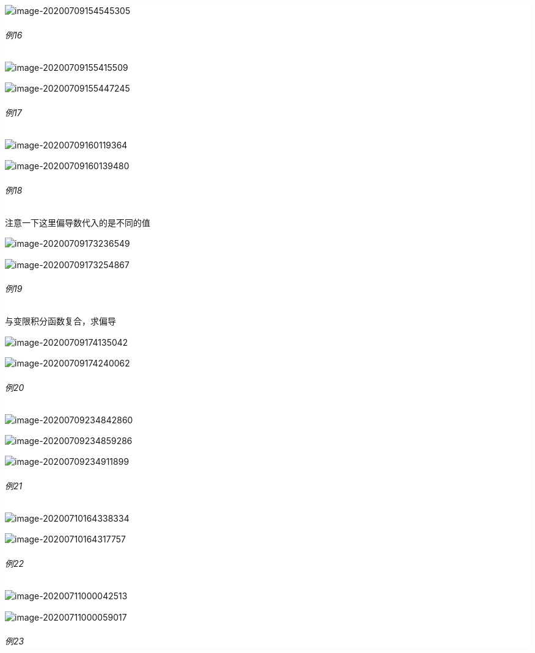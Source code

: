 ![image-20200709154545305](https://picgo12138.oss-cn-hangzhou.aliyuncs.com/md/image-20200709154545305.png)

###### 例16

![image-20200709155415509](https://picgo12138.oss-cn-hangzhou.aliyuncs.com/md/image-20200709155415509.png)

![image-20200709155447245](https://picgo12138.oss-cn-hangzhou.aliyuncs.com/md/image-20200709155447245.png)

###### 例17

![image-20200709160119364](https://picgo12138.oss-cn-hangzhou.aliyuncs.com/md/image-20200709160119364.png)

![image-20200709160139480](https://picgo12138.oss-cn-hangzhou.aliyuncs.com/md/image-20200709160139480.png)

###### 例18

注意一下这里偏导数代入的是不同的值

![image-20200709173236549](https://picgo12138.oss-cn-hangzhou.aliyuncs.com/md/image-20200709173236549.png)

![image-20200709173254867](https://picgo12138.oss-cn-hangzhou.aliyuncs.com/md/image-20200709173254867.png)

###### 例19

与变限积分函数复合，求偏导

![image-20200709174135042](https://picgo12138.oss-cn-hangzhou.aliyuncs.com/md/image-20200709174135042.png)

![image-20200709174240062](https://picgo12138.oss-cn-hangzhou.aliyuncs.com/md/image-20200709174240062.png)

###### 例20

![image-20200709234842860](https://picgo12138.oss-cn-hangzhou.aliyuncs.com/md/image-20200709234842860.png)

![image-20200709234859286](https://picgo12138.oss-cn-hangzhou.aliyuncs.com/md/image-20200709234859286.png)

![image-20200709234911899](https://picgo12138.oss-cn-hangzhou.aliyuncs.com/md/image-20200709234911899.png)

###### 例21

![image-20200710164338334](https://picgo12138.oss-cn-hangzhou.aliyuncs.com/md/image-20200710164338334.png)

![image-20200710164317757](https://picgo12138.oss-cn-hangzhou.aliyuncs.com/md/image-20200710164317757.png)

###### 例22

![image-20200711000042513](https://picgo12138.oss-cn-hangzhou.aliyuncs.com/md/image-20200711000042513.png)

![image-20200711000059017](https://picgo12138.oss-cn-hangzhou.aliyuncs.com/md/image-20200711000059017.png)

###### 例23
